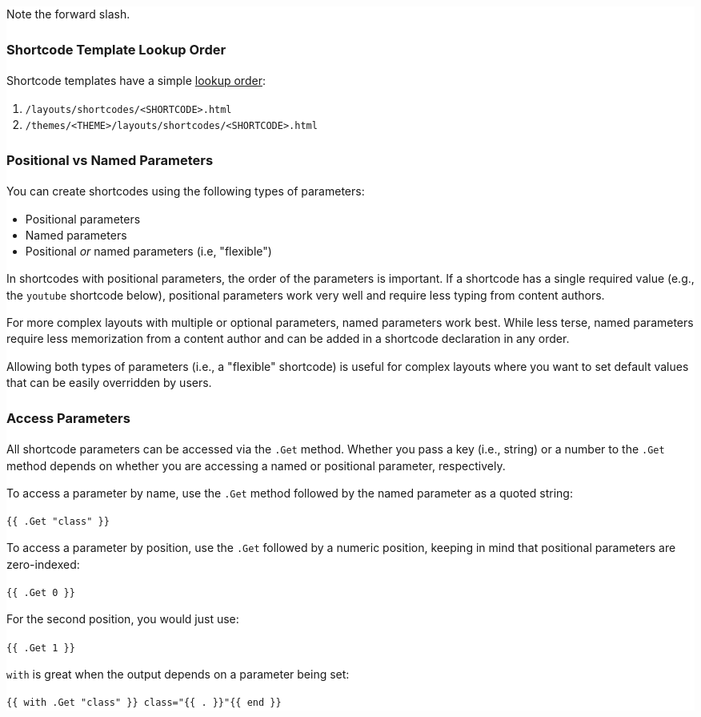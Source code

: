 Note the forward slash.

### Shortcode Template Lookup Order

Shortcode templates have a simple [lookup order]:

1. `/layouts/shortcodes/<SHORTCODE>.html`
2. `/themes/<THEME>/layouts/shortcodes/<SHORTCODE>.html`

### Positional vs Named Parameters

You can create shortcodes using the following types of parameters:

* Positional parameters
* Named parameters
* Positional *or* named parameters (i.e, "flexible")

In shortcodes with positional parameters, the order of the parameters is important. If a shortcode has a single required value (e.g., the `youtube` shortcode below), positional parameters work very well and require less typing from content authors.

For more complex layouts with multiple or optional parameters, named parameters work best. While less terse, named parameters require less memorization from a content author and can be added in a shortcode declaration in any order.

Allowing both types of parameters (i.e., a "flexible" shortcode) is useful for complex layouts where you want to set default values that can be easily overridden by users.

### Access Parameters

All shortcode parameters can be accessed via the `.Get` method. Whether you pass a key (i.e., string) or a number to the `.Get` method depends on whether you are accessing a named or positional parameter, respectively.

To access a parameter by name, use the `.Get` method followed by the named parameter as a quoted string:

```go-html-template
{{ .Get "class" }}
```

To access a parameter by position, use the `.Get` followed by a numeric position, keeping in mind that positional parameters are zero-indexed:

```go-html-template
{{ .Get 0 }}
```

For the second position, you would just use:

```go-html-template
{{ .Get 1 }}
```

`with` is great when the output depends on a parameter being set:

```go-html-template
{{ with .Get "class" }} class="{{ . }}"{{ end }}
```


[basic content files]: /content-management/formats/ "See how Hugo leverages markdown--and other supported formats--to create content for your website."
[built-in shortcode]: /content-management/shortcodes/
[config]: /getting-started/configuration/ "Learn more about Hugo's built-in configuration variables as well as how to us your site's configuration file to include global key-values that can be used throughout your rendered website."
[Content Management: Shortcodes]: /content-management/shortcodes/#using-hugo-s-built-in-shortcodes "Check this section if you are not familiar with the definition of what a shortcode is or if you are unfamiliar with how to use Hugo's built-in shortcodes in your content files."
[source organization]: /getting-started/directory-structure/#directory-structure-explained "Learn how Hugo scaffolds new sites and what it expects to find in each of your directories."
[docsshortcodes]: https://github.com/gohugoio/hugo/tree/master/docs/layouts/shortcodes "See the shortcode source directory for the documentation site you're currently reading."
[figure]: /content-management/shortcodes/#figure
[hugosc]: /content-management/shortcodes/#using-hugo-s-built-in-shortcodes
[lookup order]: /templates/lookup-order/ "See the order in which Hugo traverses your template files to decide where and how to render your content at build time"
[pagevars]: /variables/page/ "See which variables you can leverage in your templating for page vs list templates."
[parent]: /variables/shortcodes/
[shortcodesvars]: /variables/shortcodes/ "Certain variables are specific to shortcodes, although most .Page variables can be accessed within your shortcode template."
[spfscs]: https://github.com/spf13/spf13.com/tree/master/layouts/shortcodes "See more examples of shortcodes by visiting the shortcode directory of the source for spf13.com, the blog of Hugo's creator, Steve Francia."
[templates]: /templates/ "The templates section of the Hugo docs."
[vimeoexample]: #single-flexible-example-vimeo
[youtubeshortcode]: /content-management/shortcodes/#youtube "See how to use Hugo's built-in YouTube shortcode."